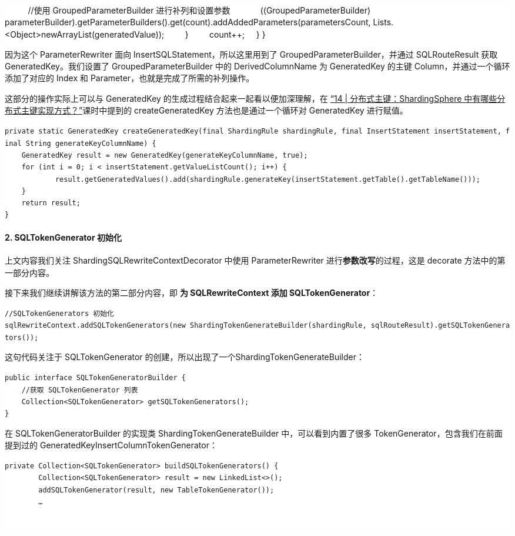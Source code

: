 &nbsp;&nbsp;&nbsp;&nbsp;&nbsp;&nbsp;&nbsp;&nbsp;&nbsp;&nbsp;<span class="hljs-comment">//使用 GroupedParameterBuilder 进行补列和设置参数 </span>
&nbsp;&nbsp;&nbsp;&nbsp;&nbsp;&nbsp;&nbsp;&nbsp;&nbsp;&nbsp;&nbsp;&nbsp;((GroupedParameterBuilder) parameterBuilder).getParameterBuilders().get(count).addAddedParameters(parametersCount, Lists.&lt;Object&gt;newArrayList(generatedValue)); 
&nbsp;&nbsp;&nbsp;&nbsp;&nbsp;&nbsp;&nbsp;&nbsp;} 
&nbsp;&nbsp;&nbsp;&nbsp;&nbsp;&nbsp;&nbsp;&nbsp;count++; 
&nbsp;&nbsp;&nbsp;&nbsp;} 
}
</code></pre>
<p data-nodeid="41882">因为这个 ParameterRewriter 面向 InsertSQLStatement，所以这里用到了 GroupedParameterBuilder，并通过 SQLRouteResult 获取 GeneratedKey。我们设置了 GroupedParameterBuilder 中的 DerivedColumnName 为 GeneratedKey 的主键 Column，并通过一个循环添加了对应的 Index 和 Parameter，也就是完成了所需的补列操作。</p>
<p data-nodeid="47235" class="">这部分的操作实际上可以与 GeneratedKey 的生成过程结合起来一起看以便加深理解，在 <a href="https://kaiwu.lagou.com/course/courseInfo.htm?sid=&amp;courseId=257&amp;lagoufrom=noapp" data-nodeid="47241">“14 | 分布式主键：ShardingSphere 中有哪些分布式主键实现方式？”</a>课时中提到的 createGeneratedKey 方法也是通过一个循环对 GeneratedKey 进行赋值。</p>




<pre class="lang-java" data-nodeid="41884"><code data-language="java"><span class="hljs-function"><span class="hljs-keyword">private</span> <span class="hljs-keyword">static</span> GeneratedKey <span class="hljs-title">createGeneratedKey</span><span class="hljs-params">(<span class="hljs-keyword">final</span> ShardingRule shardingRule, <span class="hljs-keyword">final</span> InsertStatement insertStatement, <span class="hljs-keyword">final</span> String generateKeyColumnName)</span> </span>{ 
&nbsp;&nbsp;&nbsp;&nbsp;GeneratedKey result = <span class="hljs-keyword">new</span> GeneratedKey(generateKeyColumnName, <span class="hljs-keyword">true</span>); 
&nbsp;&nbsp;&nbsp;&nbsp;<span class="hljs-keyword">for</span> (<span class="hljs-keyword">int</span> i = <span class="hljs-number">0</span>; i &lt; insertStatement.getValueListCount(); i++) { 
&nbsp;&nbsp;&nbsp;&nbsp;&nbsp;&nbsp;&nbsp;&nbsp;&nbsp;&nbsp;&nbsp; result.getGeneratedValues().add(shardingRule.generateKey(insertStatement.getTable().getTableName())); 
&nbsp;&nbsp;&nbsp;&nbsp;} 
&nbsp;&nbsp;&nbsp;&nbsp;<span class="hljs-keyword">return</span> result; 
}
</code></pre>
<h4 data-nodeid="41885">2. SQLTokenGenerator 初始化</h4>
<p data-nodeid="41886">上文内容我们关注 ShardingSQLRewriteContextDecorator 中使用 ParameterRewriter 进行<strong data-nodeid="42048">参数改写</strong>的过程，这是 decorate 方法中的第一部分内容。</p>
<p data-nodeid="41887">接下来我们继续讲解该方法的第二部分内容，即 <strong data-nodeid="42054">为 SQLRewriteContext 添加 SQLTokenGenerator</strong>：</p>
<pre class="lang-java" data-nodeid="41888"><code data-language="java"><span class="hljs-comment">//SQLTokenGenerators 初始化 </span>
sqlRewriteContext.addSQLTokenGenerators(<span class="hljs-keyword">new</span> ShardingTokenGenerateBuilder(shardingRule, sqlRouteResult).getSQLTokenGenerators());
</code></pre>
<p data-nodeid="41889">这句代码关注于 SQLTokenGenerator 的创建，所以出现了一个ShardingTokenGenerateBuilder：</p>
<pre class="lang-java" data-nodeid="41890"><code data-language="java"><span class="hljs-keyword">public</span> <span class="hljs-class"><span class="hljs-keyword">interface</span> <span class="hljs-title">SQLTokenGeneratorBuilder</span> </span>{ 
&nbsp;&nbsp;&nbsp; <span class="hljs-comment">//获取 SQLTokenGenerator 列表 </span>
&nbsp;&nbsp;&nbsp; <span class="hljs-function">Collection&lt;SQLTokenGenerator&gt; <span class="hljs-title">getSQLTokenGenerators</span><span class="hljs-params">()</span></span>; 
}
</code></pre>
<p data-nodeid="41891">在 SQLTokenGeneratorBuilder 的实现类 ShardingTokenGenerateBuilder 中，可以看到内置了很多 TokenGenerator，包含我们在前面提到过的 GeneratedKeyInsertColumnTokenGenerator：</p>
<pre class="lang-java" data-nodeid="41892"><code data-language="java"><span class="hljs-function"><span class="hljs-keyword">private</span> Collection&lt;SQLTokenGenerator&gt; <span class="hljs-title">buildSQLTokenGenerators</span><span class="hljs-params">()</span> </span>{ 
&nbsp;&nbsp;&nbsp;&nbsp;&nbsp;&nbsp;&nbsp; Collection&lt;SQLTokenGenerator&gt; result = <span class="hljs-keyword">new</span> LinkedList&lt;&gt;(); 
&nbsp;&nbsp;&nbsp;&nbsp;&nbsp;&nbsp;&nbsp; addSQLTokenGenerator(result, <span class="hljs-keyword">new</span> TableTokenGenerator()); 
&nbsp;&nbsp;&nbsp;&nbsp;&nbsp;&nbsp;&nbsp; … 